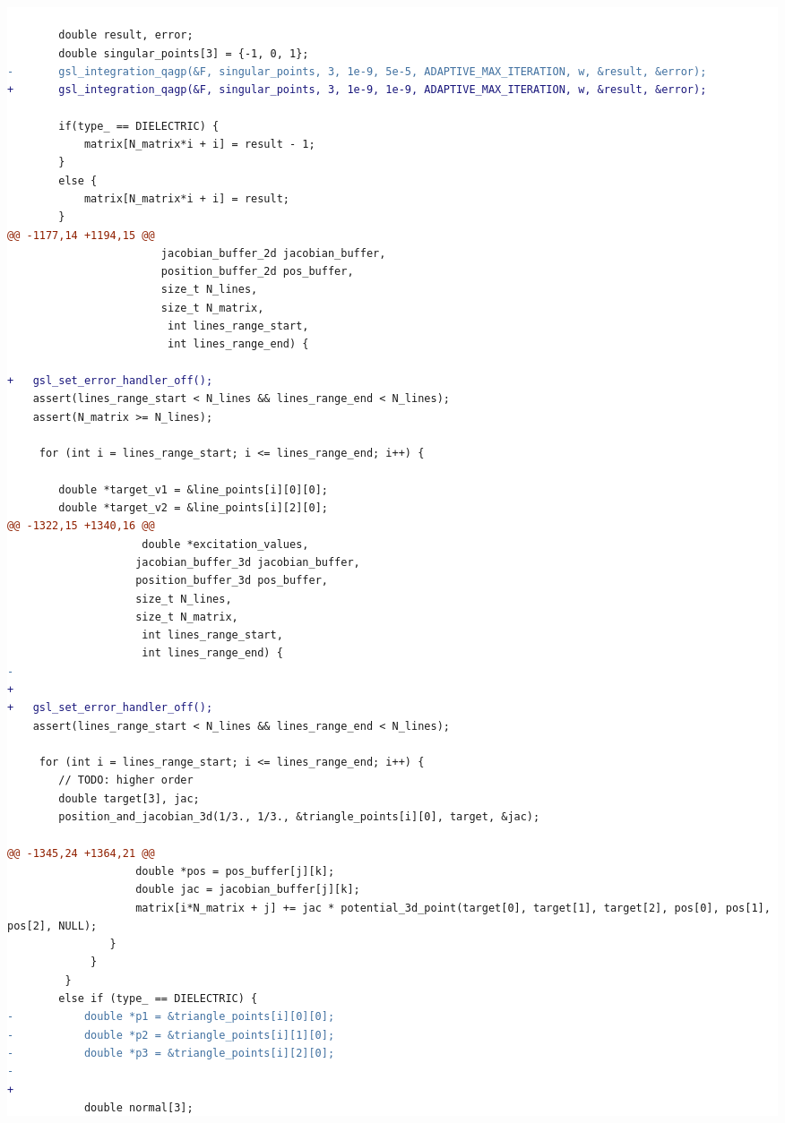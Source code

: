 ```diff
 			
 		double result, error;
 		double singular_points[3] = {-1, 0, 1};
-		gsl_integration_qagp(&F, singular_points, 3, 1e-9, 5e-5, ADAPTIVE_MAX_ITERATION, w, &result, &error);
+		gsl_integration_qagp(&F, singular_points, 3, 1e-9, 1e-9, ADAPTIVE_MAX_ITERATION, w, &result, &error);
 
 		if(type_ == DIELECTRIC) {
 			matrix[N_matrix*i + i] = result - 1;
 		}
 		else {
 			matrix[N_matrix*i + i] = result;
 		}
@@ -1177,14 +1194,15 @@
 						jacobian_buffer_2d jacobian_buffer,
 						position_buffer_2d pos_buffer,
 						size_t N_lines,
 						size_t N_matrix,
                         int lines_range_start, 
                         int lines_range_end) {
     
+	gsl_set_error_handler_off();
 	assert(lines_range_start < N_lines && lines_range_end < N_lines);
 	assert(N_matrix >= N_lines);
 		
     for (int i = lines_range_start; i <= lines_range_end; i++) {
 		
 		double *target_v1 = &line_points[i][0][0];
 		double *target_v2 = &line_points[i][2][0];
@@ -1322,15 +1340,16 @@
                     double *excitation_values, 
 					jacobian_buffer_3d jacobian_buffer,
 					position_buffer_3d pos_buffer,
 					size_t N_lines,
 					size_t N_matrix,
                     int lines_range_start, 
                     int lines_range_end) {
-		
+	
+	gsl_set_error_handler_off();
 	assert(lines_range_start < N_lines && lines_range_end < N_lines);
 		
     for (int i = lines_range_start; i <= lines_range_end; i++) {
 		// TODO: higher order
 		double target[3], jac;
 		position_and_jacobian_3d(1/3., 1/3., &triangle_points[i][0], target, &jac);
 			
@@ -1345,24 +1364,21 @@
 					double *pos = pos_buffer[j][k];
 					double jac = jacobian_buffer[j][k];
 					matrix[i*N_matrix + j] += jac * potential_3d_point(target[0], target[1], target[2], pos[0], pos[1], pos[2], NULL);
 				}
             }
         } 
 		else if (type_ == DIELECTRIC) {  
-			double *p1 = &triangle_points[i][0][0];  
-			double *p2 = &triangle_points[i][1][0];  
-			double *p3 = &triangle_points[i][2][0];  
-
+			
 			double normal[3];  
```